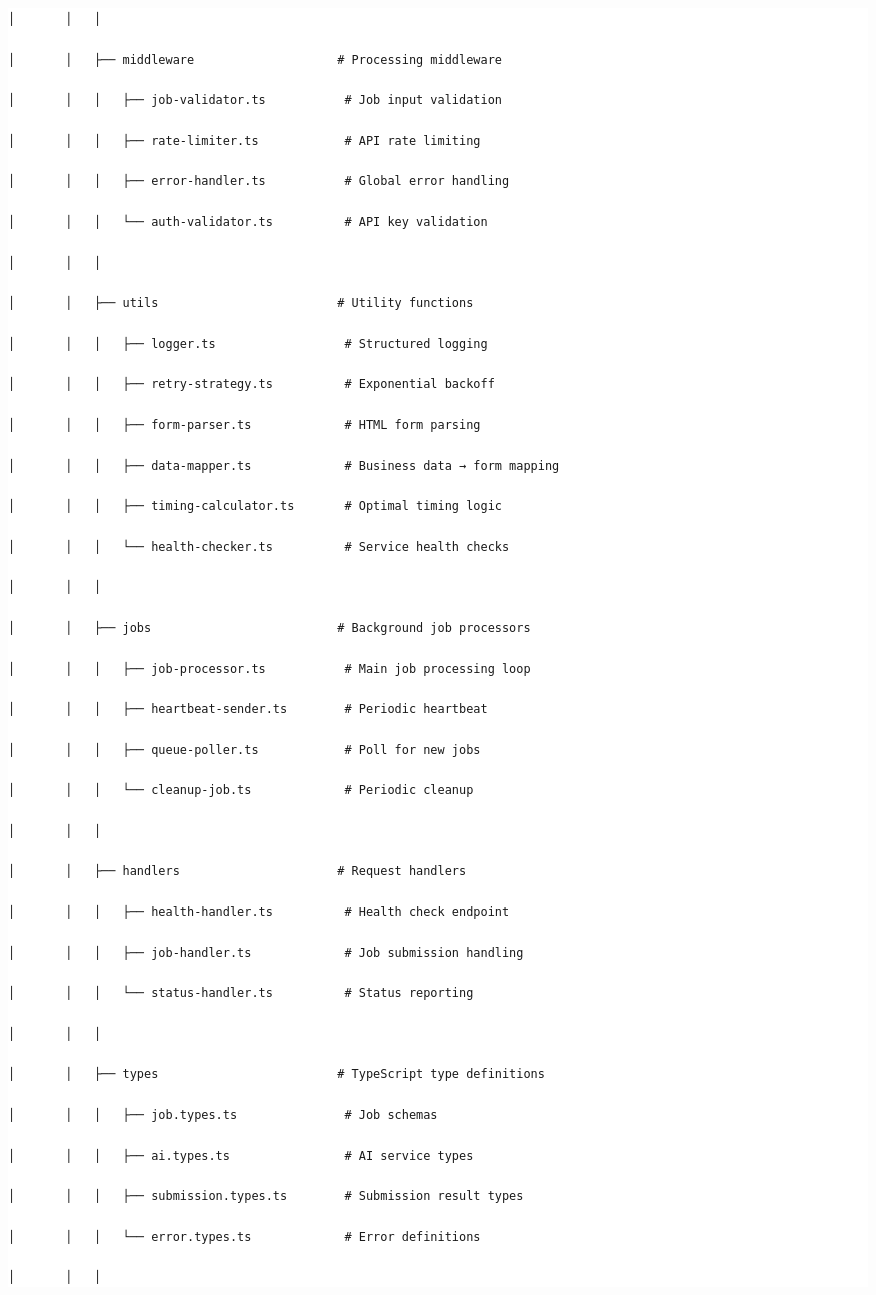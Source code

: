 ```
│       │   │

│       │   ├── middleware                    # Processing middleware

│       │   │   ├── job-validator.ts           # Job input validation

│       │   │   ├── rate-limiter.ts            # API rate limiting

│       │   │   ├── error-handler.ts           # Global error handling

│       │   │   └── auth-validator.ts          # API key validation

│       │   │

│       │   ├── utils                         # Utility functions

│       │   │   ├── logger.ts                  # Structured logging

│       │   │   ├── retry-strategy.ts          # Exponential backoff

│       │   │   ├── form-parser.ts             # HTML form parsing

│       │   │   ├── data-mapper.ts             # Business data → form mapping

│       │   │   ├── timing-calculator.ts       # Optimal timing logic

│       │   │   └── health-checker.ts          # Service health checks

│       │   │

│       │   ├── jobs                          # Background job processors

│       │   │   ├── job-processor.ts           # Main job processing loop

│       │   │   ├── heartbeat-sender.ts        # Periodic heartbeat

│       │   │   ├── queue-poller.ts            # Poll for new jobs

│       │   │   └── cleanup-job.ts             # Periodic cleanup

│       │   │

│       │   ├── handlers                      # Request handlers

│       │   │   ├── health-handler.ts          # Health check endpoint

│       │   │   ├── job-handler.ts             # Job submission handling

│       │   │   └── status-handler.ts          # Status reporting

│       │   │

│       │   ├── types                         # TypeScript type definitions

│       │   │   ├── job.types.ts               # Job schemas

│       │   │   ├── ai.types.ts                # AI service types

│       │   │   ├── submission.types.ts        # Submission result types

│       │   │   └── error.types.ts             # Error definitions

│       │   │
```